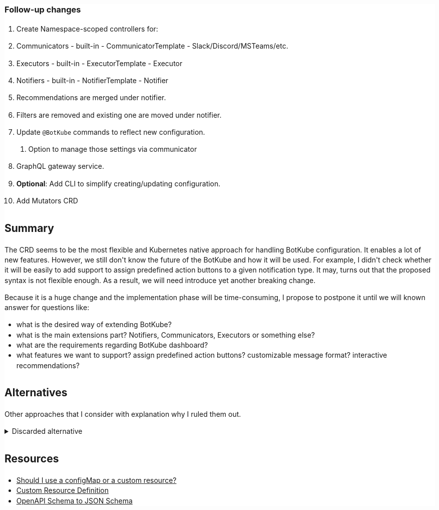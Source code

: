 ### Follow-up changes

1. Create Namespace-scoped controllers for:
  1. Communicators - built-in
    - CommunicatorTemplate
    - Slack/Discord/MSTeams/etc.
  2. Executors - built-in
    - ExecutorTemplate
    - Executor
  3. Notifiers - built-in
    - NotifierTemplate
    - Notifier

2. Recommendations are merged under notifier.
3. Filters are removed and existing one are moved under notifier.
4. Update `@BotKube` commands to reflect new configuration.
   1. Option to manage those settings via communicator
5. GraphQL gateway service.
6. **Optional**: Add CLI to simplify creating/updating configuration.
7. Add Mutators CRD

## Summary

The CRD seems to be the most flexible and Kubernetes native approach for handling BotKube configuration. It enables a lot of new features. However, we still don't know the future of the BotKube and how it will be used.
For example, I didn't check whether it will be easily to add support to assign predefined action buttons to a given notification type. It may, turns out that the proposed syntax is not flexible enough. As a result, we will need introduce yet another breaking change.

Because it is a huge change and the implementation phase will be time-consuming, I propose to postpone it until we will known answer for questions like:
- what is the desired way of extending BotKube?
- what is the main extensions part? Notifiers, Communicators, Executors or something else?
- what are the requirements regarding BotKube dashboard?
- what features we want to support? assign predefined action buttons? customizable message format? interactive recommendations?



## Alternatives

Other approaches that I consider with explanation why I ruled them out.


<details><summary>Discarded alternative</summary></details>

## Resources

- [Should I use a configMap or a custom resource?](https://kubernetes.io/docs/concepts/extend-kubernetes/api-extension/custom-resources/#should-i-use-a-configmap-or-a-custom-resource)
- [Custom Resource Definition](https://kubernetes.io/docs/tasks/extend-kubernetes/custom-resources/custom-resource-definitions/)
- [OpenAPI Schema to JSON Schema](https://github.com/openapi-contrib/openapi-schema-to-json-schema)
